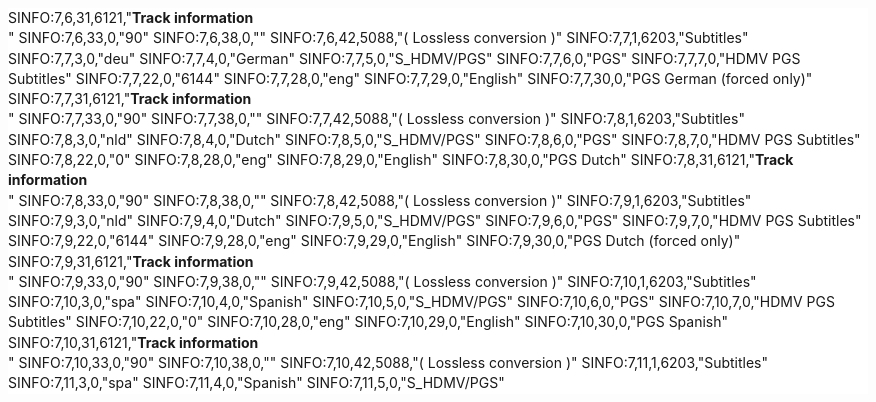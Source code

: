 SINFO:7,6,31,6121,"<b>Track information</b><br>"
SINFO:7,6,33,0,"90"
SINFO:7,6,38,0,""
SINFO:7,6,42,5088,"( Lossless conversion )"
SINFO:7,7,1,6203,"Subtitles"
SINFO:7,7,3,0,"deu"
SINFO:7,7,4,0,"German"
SINFO:7,7,5,0,"S_HDMV/PGS"
SINFO:7,7,6,0,"PGS"
SINFO:7,7,7,0,"HDMV PGS Subtitles"
SINFO:7,7,22,0,"6144"
SINFO:7,7,28,0,"eng"
SINFO:7,7,29,0,"English"
SINFO:7,7,30,0,"PGS German (forced only)"
SINFO:7,7,31,6121,"<b>Track information</b><br>"
SINFO:7,7,33,0,"90"
SINFO:7,7,38,0,""
SINFO:7,7,42,5088,"( Lossless conversion )"
SINFO:7,8,1,6203,"Subtitles"
SINFO:7,8,3,0,"nld"
SINFO:7,8,4,0,"Dutch"
SINFO:7,8,5,0,"S_HDMV/PGS"
SINFO:7,8,6,0,"PGS"
SINFO:7,8,7,0,"HDMV PGS Subtitles"
SINFO:7,8,22,0,"0"
SINFO:7,8,28,0,"eng"
SINFO:7,8,29,0,"English"
SINFO:7,8,30,0,"PGS Dutch"
SINFO:7,8,31,6121,"<b>Track information</b><br>"
SINFO:7,8,33,0,"90"
SINFO:7,8,38,0,""
SINFO:7,8,42,5088,"( Lossless conversion )"
SINFO:7,9,1,6203,"Subtitles"
SINFO:7,9,3,0,"nld"
SINFO:7,9,4,0,"Dutch"
SINFO:7,9,5,0,"S_HDMV/PGS"
SINFO:7,9,6,0,"PGS"
SINFO:7,9,7,0,"HDMV PGS Subtitles"
SINFO:7,9,22,0,"6144"
SINFO:7,9,28,0,"eng"
SINFO:7,9,29,0,"English"
SINFO:7,9,30,0,"PGS Dutch (forced only)"
SINFO:7,9,31,6121,"<b>Track information</b><br>"
SINFO:7,9,33,0,"90"
SINFO:7,9,38,0,""
SINFO:7,9,42,5088,"( Lossless conversion )"
SINFO:7,10,1,6203,"Subtitles"
SINFO:7,10,3,0,"spa"
SINFO:7,10,4,0,"Spanish"
SINFO:7,10,5,0,"S_HDMV/PGS"
SINFO:7,10,6,0,"PGS"
SINFO:7,10,7,0,"HDMV PGS Subtitles"
SINFO:7,10,22,0,"0"
SINFO:7,10,28,0,"eng"
SINFO:7,10,29,0,"English"
SINFO:7,10,30,0,"PGS Spanish"
SINFO:7,10,31,6121,"<b>Track information</b><br>"
SINFO:7,10,33,0,"90"
SINFO:7,10,38,0,""
SINFO:7,10,42,5088,"( Lossless conversion )"
SINFO:7,11,1,6203,"Subtitles"
SINFO:7,11,3,0,"spa"
SINFO:7,11,4,0,"Spanish"
SINFO:7,11,5,0,"S_HDMV/PGS"